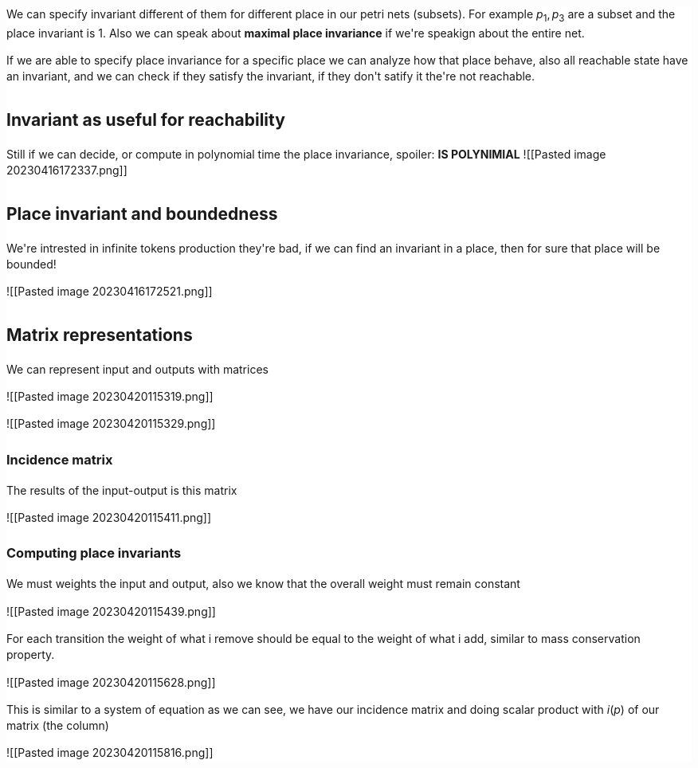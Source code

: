 We can specify invariant different of them for different place in our petri nets (subsets). For example $p_1,p_3$ are a subset and the place invariant is $1$. Also we can speak about **maximal place invariance** if we're speakign about the entire net.

If we are able to specify place invariance for a specific place we can analyze how that place behave, also all reachable state have an invariant, and we can check if they satisfy the invariant, if they don't satify it the're not reachable.

## Invariant as useful for reachability

Still if we can decide, or compute in polynomial time the place invariance, spoiler: **IS POLYNIMIAL**
![[Pasted image 20230416172337.png]]

## Place invariant and boundedness

We're intrested in infinite tokens production they're bad, if we can find an invariant in a place, then for sure that place will be bounded!

![[Pasted image 20230416172521.png]]

## Matrix representations

We can represent input and outputs with matrices

![[Pasted image 20230420115319.png]]

![[Pasted image 20230420115329.png]]

### Incidence matrix

The results of the input-output is this matrix

![[Pasted image 20230420115411.png]]


### Computing place invariants

We must weights the input and output, also we know that the overall weight must remain constant

![[Pasted image 20230420115439.png]]

For each transition the weight of what i remove should be equal to the weight of what i add, similar to mass conservation property.

![[Pasted image 20230420115628.png]]

This is similar to a system of equation as we can see, we have our incidence matrix and doing scalar product with $i(p)$ of our matrix (the column)

![[Pasted image 20230420115816.png]]
